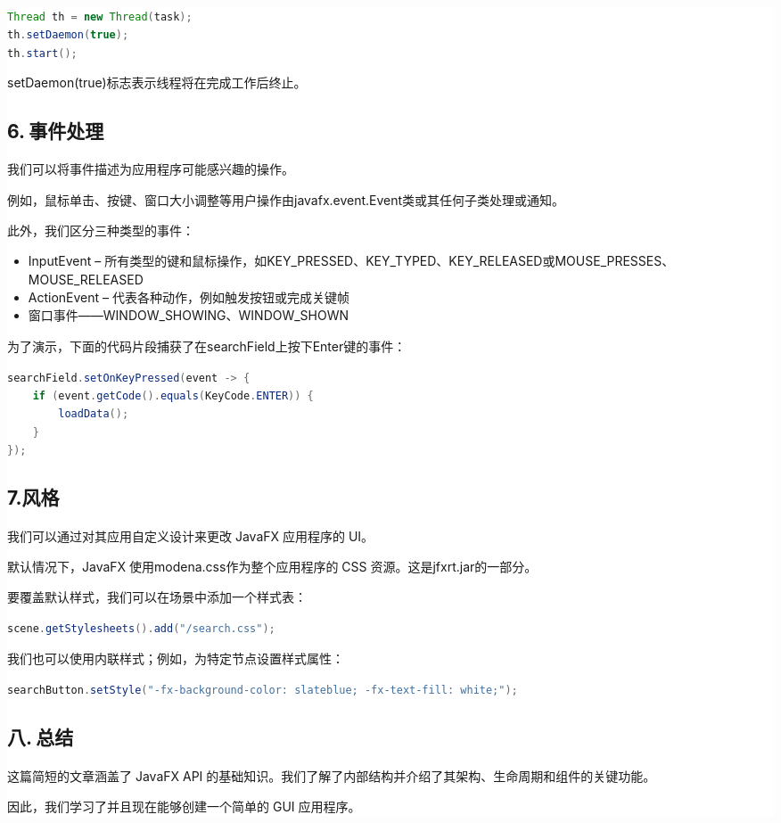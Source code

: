 ```java
Thread th = new Thread(task);
th.setDaemon(true);
th.start();
```

setDaemon(true)标志表示线程将在完成工作后终止。

## 6. 事件处理

我们可以将事件描述为应用程序可能感兴趣的操作。

例如，鼠标单击、按键、窗口大小调整等用户操作由javafx.event.Event类或其任何子类处理或通知。

此外，我们区分三种类型的事件：

-   InputEvent – 所有类型的键和鼠标操作，如KEY_PRESSED、KEY_TYPED、KEY_RELEASED或MOUSE_PRESSES、MOUSE_RELEASED
-   ActionEvent – 代表各种动作，例如触发按钮或完成关键帧
-   窗口事件——WINDOW_SHOWING、WINDOW_SHOWN

为了演示，下面的代码片段捕获了在searchField上按下Enter键的事件：

```java
searchField.setOnKeyPressed(event -> {
    if (event.getCode().equals(KeyCode.ENTER)) {
        loadData();
    }
});
```

## 7.风格

我们可以通过对其应用自定义设计来更改 JavaFX 应用程序的 UI。

默认情况下，JavaFX 使用modena.css作为整个应用程序的 CSS 资源。这是jfxrt.jar的一部分。

要覆盖默认样式，我们可以在场景中添加一个样式表：

```java
scene.getStylesheets().add("/search.css");
```

我们也可以使用内联样式；例如，为特定节点设置样式属性：

```java
searchButton.setStyle("-fx-background-color: slateblue; -fx-text-fill: white;");
```

## 八. 总结

这篇简短的文章涵盖了 JavaFX API 的基础知识。我们了解了内部结构并介绍了其架构、生命周期和组件的关键功能。

因此，我们学习了并且现在能够创建一个简单的 GUI 应用程序。